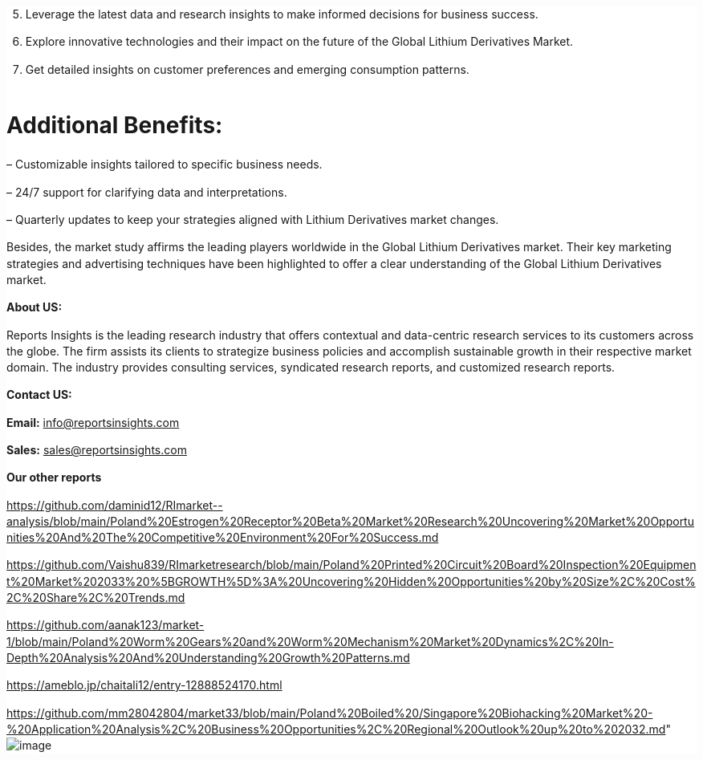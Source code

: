 5. Leverage the latest data and research insights to make informed decisions for business success.

6. Explore innovative technologies and their impact on the future of the Global Lithium Derivatives Market.

7. Get detailed insights on customer preferences and emerging consumption patterns.

# <strong>Additional Benefits:</strong>

– Customizable insights tailored to specific business needs.

– 24/7 support for clarifying data and interpretations.

– Quarterly updates to keep your strategies aligned with Lithium Derivatives market changes.

Besides, the market study affirms the leading players worldwide in the Global Lithium Derivatives market. Their key marketing strategies and advertising techniques have been highlighted to offer a clear understanding of the Global Lithium Derivatives market.

<strong><strong>About US</strong>:</strong>

Reports Insights is the leading research industry that offers contextual and data-centric research services to its customers across the globe. The firm assists its clients to strategize business policies and accomplish sustainable growth in their respective market domain. The industry provides consulting services, syndicated research reports, and customized research reports.

<strong>Contact US:</strong>

<p class=><b>Email:</b> <a href=mailto:info@reportsinsights.com>info@reportsinsights.com</a></p>
<p class=><b>Sales:</b> <a href=mailto:sales@reportsinsights.com>sales@reportsinsights.com</a></p>

<strong>Our other reports</strong>

<a href=https://github.com/daminid12/RImarket--analysis/blob/main/Poland%20Estrogen%20Receptor%20Beta%20Market%20Research%20Uncovering%20Market%20Opportunities%20And%20The%20Competitive%20Environment%20For%20Success.md>https://github.com/daminid12/RImarket--analysis/blob/main/Poland%20Estrogen%20Receptor%20Beta%20Market%20Research%20Uncovering%20Market%20Opportunities%20And%20The%20Competitive%20Environment%20For%20Success.md</a>

<a href=https://github.com/Vaishu839/RImarketresearch/blob/main/Poland%20Printed%20Circuit%20Board%20Inspection%20Equipment%20Market%202033%20%5BGROWTH%5D%3A%20Uncovering%20Hidden%20Opportunities%20by%20Size%2C%20Cost%2C%20Share%2C%20Trends.md>https://github.com/Vaishu839/RImarketresearch/blob/main/Poland%20Printed%20Circuit%20Board%20Inspection%20Equipment%20Market%202033%20%5BGROWTH%5D%3A%20Uncovering%20Hidden%20Opportunities%20by%20Size%2C%20Cost%2C%20Share%2C%20Trends.md</a>

<a href=https://github.com/aanak123/market-1/blob/main/Poland%20Worm%20Gears%20and%20Worm%20Mechanism%20Market%20Dynamics%2C%20In-Depth%20Analysis%20And%20Understanding%20Growth%20Patterns.md>https://github.com/aanak123/market-1/blob/main/Poland%20Worm%20Gears%20and%20Worm%20Mechanism%20Market%20Dynamics%2C%20In-Depth%20Analysis%20And%20Understanding%20Growth%20Patterns.md</a>

<a href=https://ameblo.jp/chaitali12/entry-12888524170.html>https://ameblo.jp/chaitali12/entry-12888524170.html</a>

<a href=https://github.com/mm28042804/market33/blob/main/Poland%20Boiled%20/Singapore%20Biohacking%20Market%20-%20Application%20Analysis%2C%20Business%20Opportunities%2C%20Regional%20Outlook%20up%20to%202032.md>https://github.com/mm28042804/market33/blob/main/Poland%20Boiled%20/Singapore%20Biohacking%20Market%20-%20Application%20Analysis%2C%20Business%20Opportunities%2C%20Regional%20Outlook%20up%20to%202032.md</a>"
![image](https://github.com/user-attachments/assets/be74e9bb-411e-4383-9ca0-24b30539c298)
